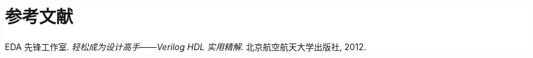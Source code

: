# 参考文献

EDA 先锋工作室. *轻松成为设计高手——Verilog HDL 实用精解.* 北京航空航天大学出版社, 2012.

[Part 2——Verilog 语言基础]: https://josh-gao.top/posts/fd2ca242.html
[Part 2——Verilog 语言基础的 2.2 3 种描述方法]: https://josh-gao.top/posts/fd2ca242.html#toc2.2
[Part 2——Verilog 语言基础的 7.4 驱动和赋值]: https://josh-gao.top/posts/fd2ca242.html#toc7.4
[Part 4 —— RTL 概念与常用 RTL 建模]: https://josh-gao.top/posts/ecb88422.html
[Part 5 —— RTL 设计与编码指导]: https://josh-gao.top/posts/53b8b42e.html
[Part 6—— 如何写好状态机]: https://josh-gao.top/posts/d860a67e.html
